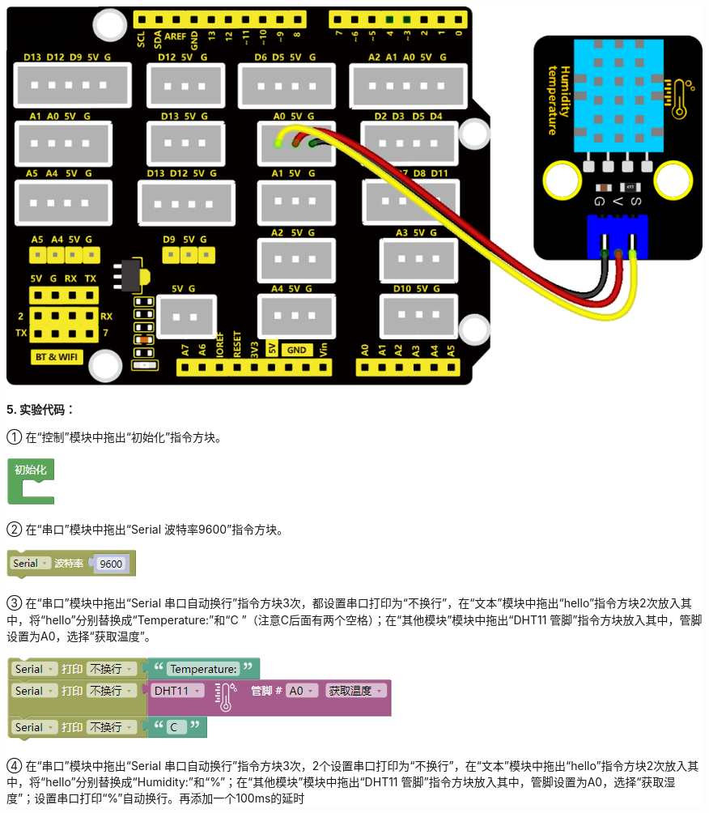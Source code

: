 ![](media/a50ed24c2e65b97c87e51b06e2ec8520.png)

**5. 实验代码：**

① 在“控制”模块中拖出“初始化”指令方块。

![Img](./media/img-20240919113310.png)

② 在“串口”模块中拖出“Serial 波特率9600”指令方块。

![Img](./media/img-20240919134133.png)

③ 在“串口”模块中拖出“Serial 串口自动换行”指令方块3次，都设置串口打印为“不换行”，在“文本”模块中拖出“hello”指令方块2次放入其中，将“hello”分别替换成“Temperature:”和“C ”（注意C后面有两个空格）；在“其他模块”模块中拖出“DHT11 管脚”指令方块放入其中，管脚设置为A0，选择“获取温度”。

![Img](./media/img-20240919160803.png)

④ 在“串口”模块中拖出“Serial 串口自动换行”指令方块3次，2个设置串口打印为“不换行”，在“文本”模块中拖出“hello”指令方块2次放入其中，将“hello”分别替换成“Humidity:”和“%”；在“其他模块”模块中拖出“DHT11 管脚”指令方块放入其中，管脚设置为A0，选择“获取湿度”；设置串口打印“%”自动换行。再添加一个100ms的延时
